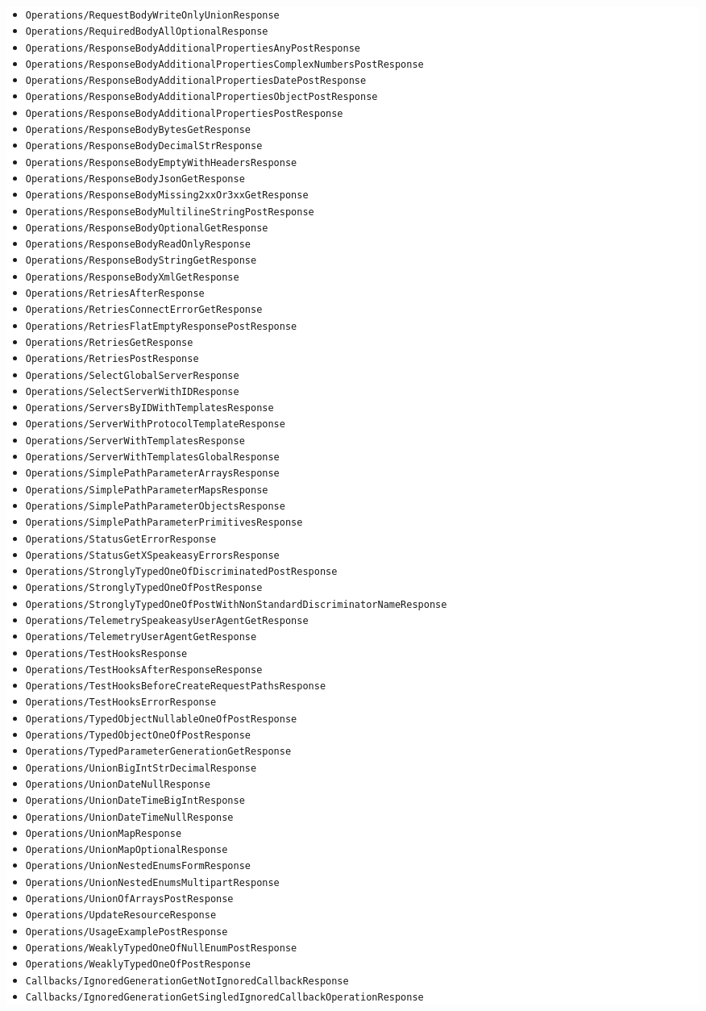 - ``Operations/RequestBodyWriteOnlyUnionResponse``
- ``Operations/RequiredBodyAllOptionalResponse``
- ``Operations/ResponseBodyAdditionalPropertiesAnyPostResponse``
- ``Operations/ResponseBodyAdditionalPropertiesComplexNumbersPostResponse``
- ``Operations/ResponseBodyAdditionalPropertiesDatePostResponse``
- ``Operations/ResponseBodyAdditionalPropertiesObjectPostResponse``
- ``Operations/ResponseBodyAdditionalPropertiesPostResponse``
- ``Operations/ResponseBodyBytesGetResponse``
- ``Operations/ResponseBodyDecimalStrResponse``
- ``Operations/ResponseBodyEmptyWithHeadersResponse``
- ``Operations/ResponseBodyJsonGetResponse``
- ``Operations/ResponseBodyMissing2xxOr3xxGetResponse``
- ``Operations/ResponseBodyMultilineStringPostResponse``
- ``Operations/ResponseBodyOptionalGetResponse``
- ``Operations/ResponseBodyReadOnlyResponse``
- ``Operations/ResponseBodyStringGetResponse``
- ``Operations/ResponseBodyXmlGetResponse``
- ``Operations/RetriesAfterResponse``
- ``Operations/RetriesConnectErrorGetResponse``
- ``Operations/RetriesFlatEmptyResponsePostResponse``
- ``Operations/RetriesGetResponse``
- ``Operations/RetriesPostResponse``
- ``Operations/SelectGlobalServerResponse``
- ``Operations/SelectServerWithIDResponse``
- ``Operations/ServersByIDWithTemplatesResponse``
- ``Operations/ServerWithProtocolTemplateResponse``
- ``Operations/ServerWithTemplatesResponse``
- ``Operations/ServerWithTemplatesGlobalResponse``
- ``Operations/SimplePathParameterArraysResponse``
- ``Operations/SimplePathParameterMapsResponse``
- ``Operations/SimplePathParameterObjectsResponse``
- ``Operations/SimplePathParameterPrimitivesResponse``
- ``Operations/StatusGetErrorResponse``
- ``Operations/StatusGetXSpeakeasyErrorsResponse``
- ``Operations/StronglyTypedOneOfDiscriminatedPostResponse``
- ``Operations/StronglyTypedOneOfPostResponse``
- ``Operations/StronglyTypedOneOfPostWithNonStandardDiscriminatorNameResponse``
- ``Operations/TelemetrySpeakeasyUserAgentGetResponse``
- ``Operations/TelemetryUserAgentGetResponse``
- ``Operations/TestHooksResponse``
- ``Operations/TestHooksAfterResponseResponse``
- ``Operations/TestHooksBeforeCreateRequestPathsResponse``
- ``Operations/TestHooksErrorResponse``
- ``Operations/TypedObjectNullableOneOfPostResponse``
- ``Operations/TypedObjectOneOfPostResponse``
- ``Operations/TypedParameterGenerationGetResponse``
- ``Operations/UnionBigIntStrDecimalResponse``
- ``Operations/UnionDateNullResponse``
- ``Operations/UnionDateTimeBigIntResponse``
- ``Operations/UnionDateTimeNullResponse``
- ``Operations/UnionMapResponse``
- ``Operations/UnionMapOptionalResponse``
- ``Operations/UnionNestedEnumsFormResponse``
- ``Operations/UnionNestedEnumsMultipartResponse``
- ``Operations/UnionOfArraysPostResponse``
- ``Operations/UpdateResourceResponse``
- ``Operations/UsageExamplePostResponse``
- ``Operations/WeaklyTypedOneOfNullEnumPostResponse``
- ``Operations/WeaklyTypedOneOfPostResponse``
- ``Callbacks/IgnoredGenerationGetNotIgnoredCallbackResponse``
- ``Callbacks/IgnoredGenerationGetSingledIgnoredCallbackOperationResponse``
